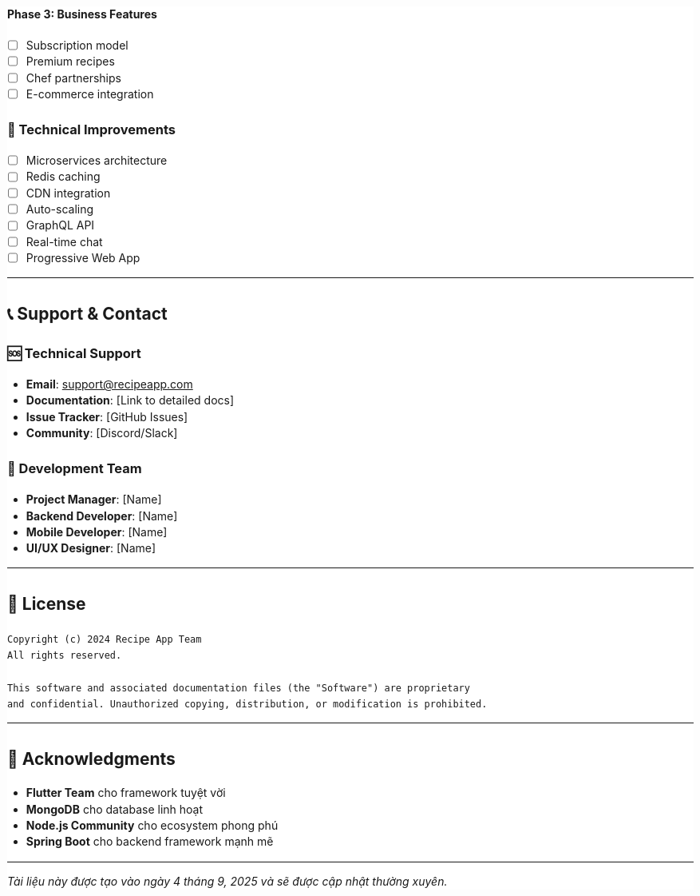 #### Phase 3: Business Features
- [ ] Subscription model
- [ ] Premium recipes
- [ ] Chef partnerships
- [ ] E-commerce integration

### 🎯 Technical Improvements
- [ ] Microservices architecture
- [ ] Redis caching
- [ ] CDN integration
- [ ] Auto-scaling
- [ ] GraphQL API
- [ ] Real-time chat
- [ ] Progressive Web App

---

## 📞 Support & Contact

### 🆘 Technical Support
- **Email**: support@recipeapp.com
- **Documentation**: [Link to detailed docs]
- **Issue Tracker**: [GitHub Issues]
- **Community**: [Discord/Slack]

### 👥 Development Team
- **Project Manager**: [Name]
- **Backend Developer**: [Name]
- **Mobile Developer**: [Name]  
- **UI/UX Designer**: [Name]

---

## 📄 License

```
Copyright (c) 2024 Recipe App Team
All rights reserved.

This software and associated documentation files (the "Software") are proprietary
and confidential. Unauthorized copying, distribution, or modification is prohibited.
```

---

## 🙏 Acknowledgments

- **Flutter Team** cho framework tuyệt vời
- **MongoDB** cho database linh hoạt
- **Node.js Community** cho ecosystem phong phú
- **Spring Boot** cho backend framework mạnh mẽ

---

*Tài liệu này được tạo vào ngày 4 tháng 9, 2025 và sẽ được cập nhật thường xuyên.*
